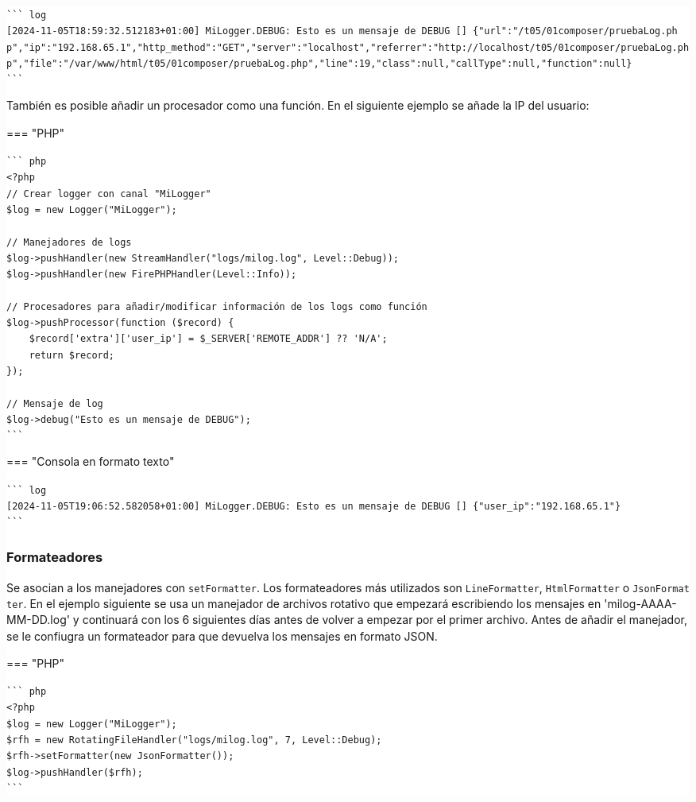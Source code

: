     ``` log
    [2024-11-05T18:59:32.512183+01:00] MiLogger.DEBUG: Esto es un mensaje de DEBUG [] {"url":"/t05/01composer/pruebaLog.php","ip":"192.168.65.1","http_method":"GET","server":"localhost","referrer":"http://localhost/t05/01composer/pruebaLog.php","file":"/var/www/html/t05/01composer/pruebaLog.php","line":19,"class":null,"callType":null,"function":null}
    ```

También es posible añadir un procesador como una función. En el siguiente ejemplo se añade la IP del usuario:

=== "PHP"

    ``` php
    <?php
    // Crear logger con canal "MiLogger"
    $log = new Logger("MiLogger");

    // Manejadores de logs
    $log->pushHandler(new StreamHandler("logs/milog.log", Level::Debug));
    $log->pushHandler(new FirePHPHandler(Level::Info));

    // Procesadores para añadir/modificar información de los logs como función
    $log->pushProcessor(function ($record) {
        $record['extra']['user_ip'] = $_SERVER['REMOTE_ADDR'] ?? 'N/A';
        return $record;
    });

    // Mensaje de log
    $log->debug("Esto es un mensaje de DEBUG");
    ```

=== "Consola en formato texto"

    ``` log
    [2024-11-05T19:06:52.582058+01:00] MiLogger.DEBUG: Esto es un mensaje de DEBUG [] {"user_ip":"192.168.65.1"}
    ```

### Formateadores

Se asocian a los manejadores con `setFormatter`. Los formateadores más utilizados son `LineFormatter`, `HtmlFormatter` o `JsonFormatter`. En el ejemplo siguiente se usa un manejador de archivos rotativo que empezará escribiendo los mensajes en 'milog-AAAA-MM-DD.log' y continuará con los 6 siguientes días antes de volver a empezar por el primer archivo. Antes de añadir el manejador, se le confiugra un formateador para que devuelva los mensajes en formato JSON.

=== "PHP"

    ``` php
    <?php
    $log = new Logger("MiLogger");
    $rfh = new RotatingFileHandler("logs/milog.log", 7, Level::Debug);
    $rfh->setFormatter(new JsonFormatter());
    $log->pushHandler($rfh);
    ```

